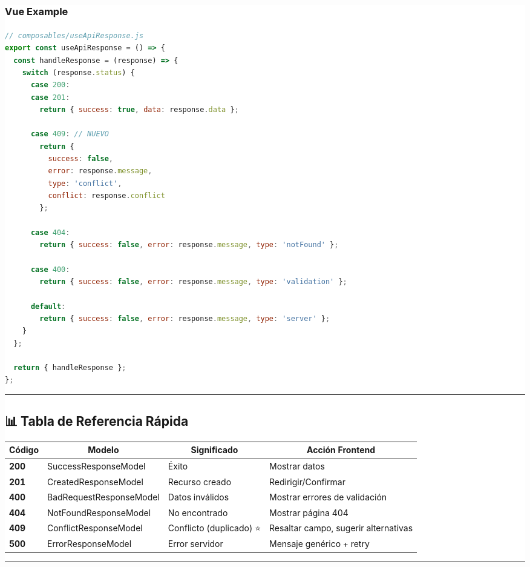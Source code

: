 
### Vue Example

```javascript
// composables/useApiResponse.js
export const useApiResponse = () => {
  const handleResponse = (response) => {
    switch (response.status) {
      case 200:
      case 201:
        return { success: true, data: response.data };
      
      case 409: // NUEVO
        return {
          success: false,
          error: response.message,
          type: 'conflict',
          conflict: response.conflict
        };
      
      case 404:
        return { success: false, error: response.message, type: 'notFound' };
      
      case 400:
        return { success: false, error: response.message, type: 'validation' };
      
      default:
        return { success: false, error: response.message, type: 'server' };
    }
  };

  return { handleResponse };
};
```

---

## 📊 Tabla de Referencia Rápida

| Código | Modelo | Significado | Acción Frontend |
|--------|--------|-------------|-----------------|
| **200** | SuccessResponseModel | Éxito | Mostrar datos |
| **201** | CreatedResponseModel | Recurso creado | Redirigir/Confirmar |
| **400** | BadRequestResponseModel | Datos inválidos | Mostrar errores de validación |
| **404** | NotFoundResponseModel | No encontrado | Mostrar página 404 |
| **409** | ConflictResponseModel | Conflicto (duplicado) ⭐ | Resaltar campo, sugerir alternativas |
| **500** | ErrorResponseModel | Error servidor | Mensaje genérico + retry |

---